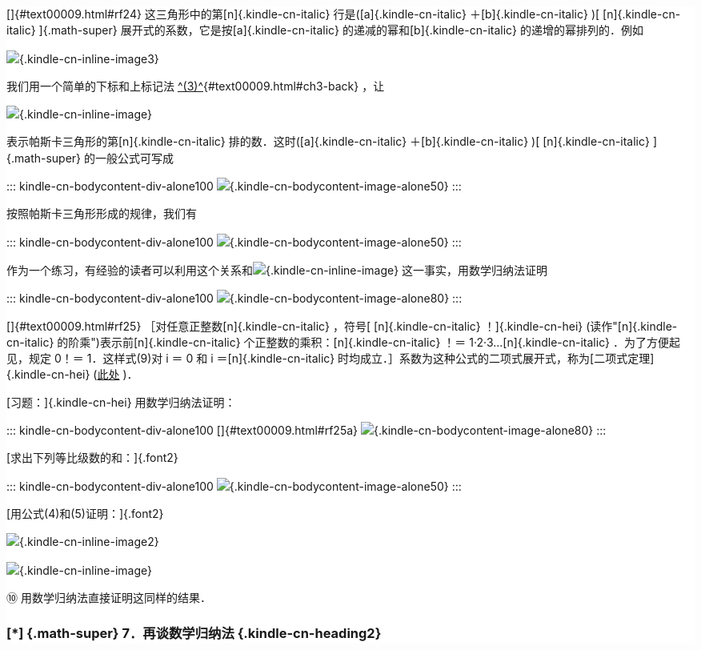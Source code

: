 []{#text00009.html#rf24} 这三角形中的第[n]{.kindle-cn-italic} 行是([a]{.kindle-cn-italic} ＋[b]{.kindle-cn-italic} )[ [n]{.kindle-cn-italic} ]{.math-super} 展开式的系数，它是按[a]{.kindle-cn-italic} 的递减的幂和[b]{.kindle-cn-italic} 的递增的幂排列的．例如

![](./Image00063.jpg){.kindle-cn-inline-image3}

我们用一个简单的下标和上标记法 [^(3)^](#text00009.html#ch3){#text00009.html#ch3-back} ，让

![](./Image00064.jpg){.kindle-cn-inline-image}

表示帕斯卡三角形的第[n]{.kindle-cn-italic} 排的数．这时([a]{.kindle-cn-italic} ＋[b]{.kindle-cn-italic} )[ [n]{.kindle-cn-italic} ]{.math-super} 的一般公式可写成

::: kindle-cn-bodycontent-div-alone100
![](./Image00065.jpg){.kindle-cn-bodycontent-image-alone50}
:::

按照帕斯卡三角形形成的规律，我们有

::: kindle-cn-bodycontent-div-alone100
![](./Image00066.jpg){.kindle-cn-bodycontent-image-alone50}
:::

作为一个练习，有经验的读者可以利用这个关系和![](./Image00067.jpg){.kindle-cn-inline-image} 这一事实，用数学归纳法证明

::: kindle-cn-bodycontent-div-alone100
![](./Image00068.jpg){.kindle-cn-bodycontent-image-alone80}
:::

[]{#text00009.html#rf25} ［对任意正整数[n]{.kindle-cn-italic} ，符号[ [n]{.kindle-cn-italic} ！]{.kindle-cn-hei} (读作"[n]{.kindle-cn-italic} 的阶乘")表示前[n]{.kindle-cn-italic} 个正整数的乘积：[n]{.kindle-cn-italic} ！＝ 1·2·3...[n]{.kindle-cn-italic} ．为了方便起见，规定 0！＝ 1．这样式(9)对 i ＝ 0 和 i ＝[n]{.kindle-cn-italic} 时均成立．］系数为这种公式的二项式展开式，称为[二项式定理]{.kindle-cn-hei} ([此处](#text00022.html#rf494) )．

[习题：]{.kindle-cn-hei} 用数学归纳法证明：

::: kindle-cn-bodycontent-div-alone100
[]{#text00009.html#rf25a} ![](./Image00069.jpg){.kindle-cn-bodycontent-image-alone80}
:::

[求出下列等比级数的和：]{.font2}

::: kindle-cn-bodycontent-div-alone100
![](./Image00070.jpg){.kindle-cn-bodycontent-image-alone50}
:::

[用公式(4)和(5)证明：]{.font2}

![](./Image00071.jpg){.kindle-cn-inline-image2}

![](./Image00072.jpg){.kindle-cn-inline-image}

⑩ 用数学归纳法直接证明这同样的结果．

### [\*] {.math-super} 7．再谈数学归纳法 {.kindle-cn-heading2}

